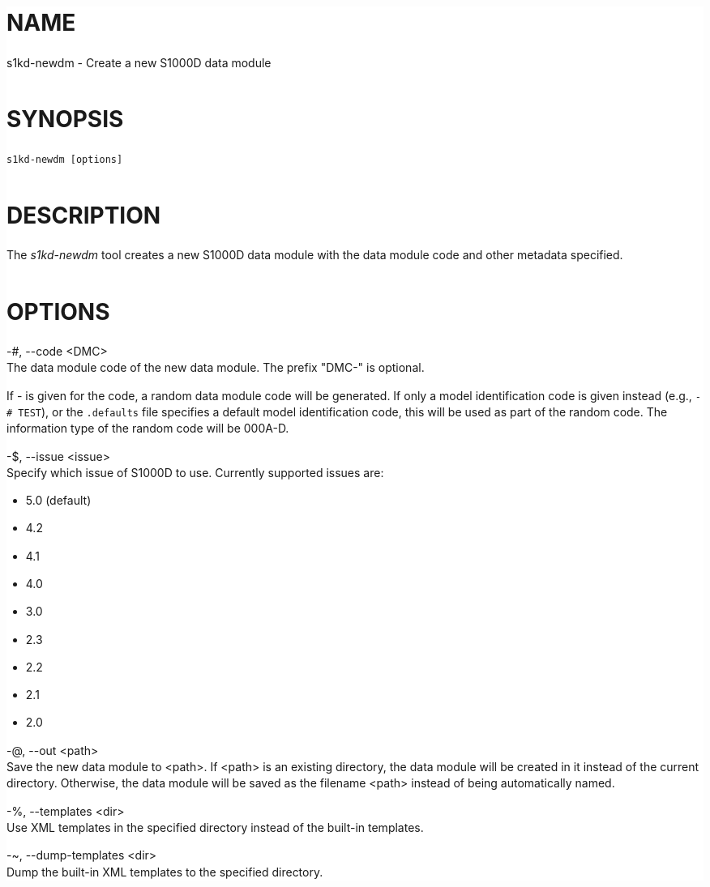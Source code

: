 NAME
====

s1kd-newdm - Create a new S1000D data module

SYNOPSIS
========

    s1kd-newdm [options]

DESCRIPTION
===========

The *s1kd-newdm* tool creates a new S1000D data module with the data
module code and other metadata specified.

OPTIONS
=======

-\#, --code &lt;DMC&gt;  
The data module code of the new data module. The prefix "DMC-" is
optional.

If - is given for the code, a random data module code will be generated.
If only a model identification code is given instead (e.g., `-# TEST`),
or the `.defaults` file specifies a default model identification code,
this will be used as part of the random code. The information type of
the random code will be 000A-D.

-$, --issue &lt;issue&gt;  
Specify which issue of S1000D to use. Currently supported issues are:

-   5.0 (default)

-   4.2

-   4.1

-   4.0

-   3.0

-   2.3

-   2.2

-   2.1

-   2.0

-@, --out &lt;path&gt;  
Save the new data module to &lt;path&gt;. If &lt;path&gt; is an existing
directory, the data module will be created in it instead of the current
directory. Otherwise, the data module will be saved as the filename
&lt;path&gt; instead of being automatically named.

-%, --templates &lt;dir&gt;  
Use XML templates in the specified directory instead of the built-in
templates.

-\~, --dump-templates &lt;dir&gt;  
Dump the built-in XML templates to the specified directory.
